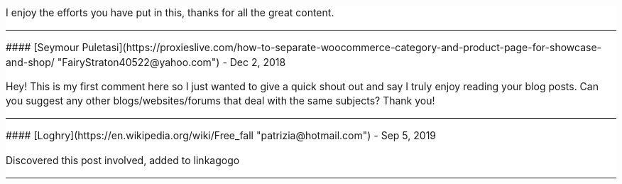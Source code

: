 I enjoy the efforts you have put in this, thanks for all the great content.
<hr />
#### 
[Seymour Puletasi](https://proxieslive.com/how-to-separate-woocommerce-category-and-product-page-for-showcase-and-shop/ "FairyStraton40522@yahoo.com") - <time datetime="2018-12-04 03:24:21">Dec 2, 2018</time>

Hey! This is my first comment here so I just wanted to give a quick shout out and say I truly enjoy reading your blog posts. Can you suggest any other blogs/websites/forums that deal with the same subjects? Thank you!
<hr />
#### 
[Loghry](https://en.wikipedia.org/wiki/Free_fall "patrizia@hotmail.com") - <time datetime="2019-09-27 21:47:23">Sep 5, 2019</time>

Discovered this post involved, added to linkagogo
<hr />
